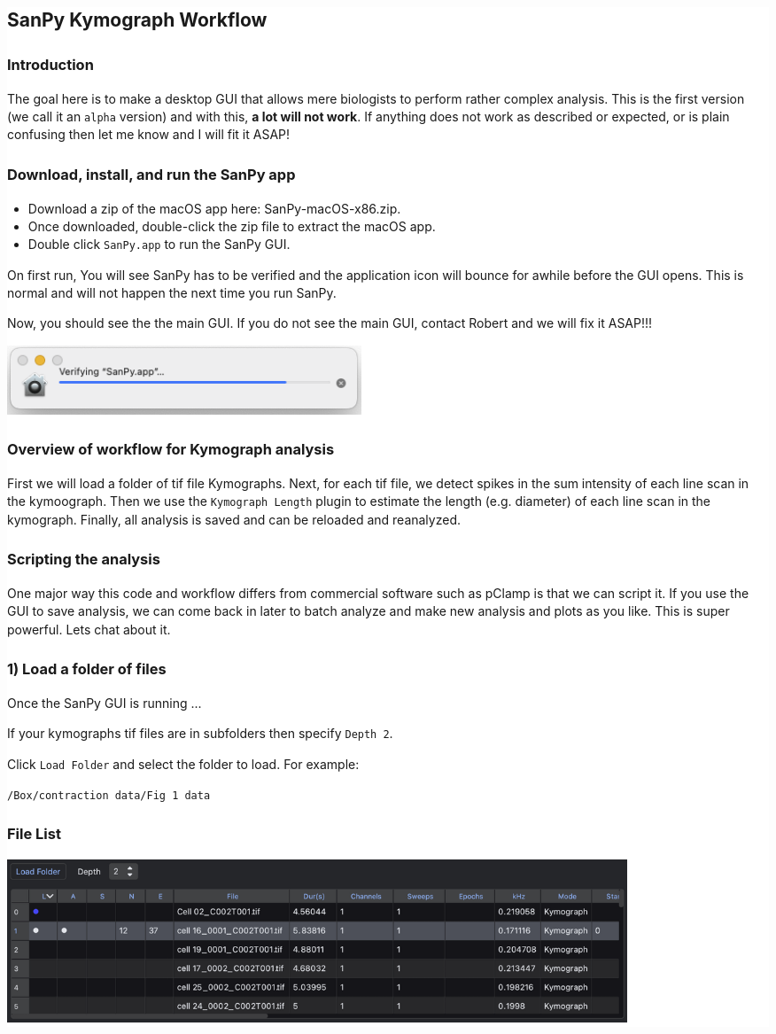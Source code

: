 ## SanPy Kymograph Workflow

### Introduction


The goal here is to make a desktop GUI that allows mere biologists to perform rather complex analysis. This is the first version (we call it an `alpha` version) and with this, **a lot will not work**. If anything does not work as described or expected, or is plain confusing then let me know and I will fit it ASAP!

### Download, install, and run the SanPy app

 - Download a zip of the macOS app here: SanPy-macOS-x86.zip.
 - Once downloaded, double-click the zip file to extract the macOS app.
 - Double click `SanPy.app` to run the SanPy GUI.

On first run, You will see SanPy has to be verified and the application icon will bounce for awhile before the GUI opens. This is normal and will not happen the next time you run SanPy.

Now, you should see the the main GUI. If you do not see the main GUI, contact Robert and we will fix it ASAP!!!

<IMG SRC="img/verifying-sanpy.png" width=400>

### Overview of workflow for Kymograph analysis

First we will load a folder of tif file Kymographs. Next, for each tif file, we detect spikes in the sum intensity of each line scan in the kymoograph. Then we use the `Kymograph Length` plugin to estimate the length (e.g. diameter) of each line scan in the kymograph. Finally, all analysis is saved and can be reloaded and reanalyzed.

### Scripting the analysis

One major way this code and workflow differs from commercial software such as pClamp is that we can script it. If you use the GUI to save analysis, we can come back in later to batch analyze and make new analysis and plots as you like. This is super powerful. Lets chat about it.

### 1) Load a folder of files

Once the SanPy GUI is running ...

If your kymographs tif files are in subfolders then specify `Depth 2`.

Click `Load Folder` and select the folder to load. For example:

    /Box/contraction data/Fig 1 data

### File List

<IMG SRC="img/file-list.png" width=700>
